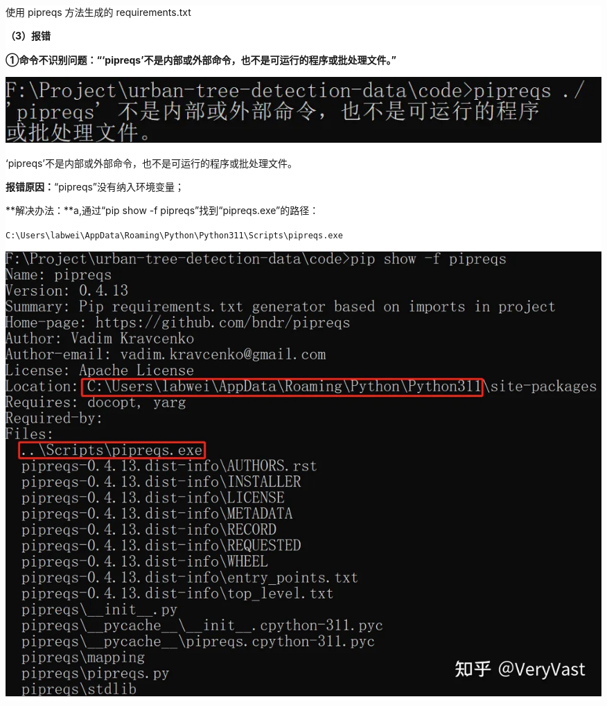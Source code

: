 使用 pipreqs 方法生成的 requirements.txt

**（3）报错**

**①命令不识别问题：“‘pipreqs’不是内部或外部命令，也不是可运行的程序或批处理文件。”**

![img](./assets/v2-ca79ea30f54e6f200b16aa4806603a02_1440w.webp)

‘pipreqs’不是内部或外部命令，也不是可运行的程序或批处理文件。

**报错原因：**“pipreqs”没有纳入环境变量；

**解决办法：**a,通过“pip show -f pipreqs”找到“pipreqs.exe”的路径：

```python3
C:\Users\labwei\AppData\Roaming\Python\Python311\Scripts\pipreqs.exe
```

![img](./assets/v2-d48ae014d1b56bf8b1c62978b2f1189f_1440w.webp)

